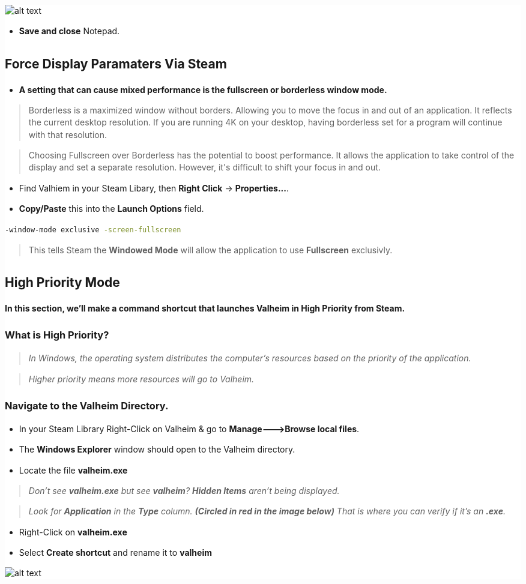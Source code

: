 ![alt text](https://github.com/ZeroOneZero/Performance-Mod-Guide-For-Valheim/blob/main/images/boot.config.2.jpg?raw=true)
- **Save and close** Notepad.

## Force Display Paramaters Via Steam

- **A setting that can cause mixed performance is the fullscreen or borderless window mode.**

> Borderless is a maximized window without borders. Allowing you to move the focus in and out of an application. It reflects the current desktop resolution. If you are running 4K on your desktop, having borderless set for a program will continue with that resolution. 

> Choosing Fullscreen over Borderless has the potential to boost performance. It allows the application to take control of the display and set a separate resolution. However, it's difficult to shift your focus in and out.

- Find Valhiem in your Steam Libary, then **Right Click** -> **Properties...**.

- **Copy/Paste** this into the **Launch Options** field.

```sh
-window-mode exclusive -screen-fullscreen
```

> This tells Steam the **Windowed Mode** will allow the application to use **Fullscreen** exclusivly.

## High Priority Mode

**In this section, we’ll make a command shortcut that launches Valheim in High Priority from Steam.**

### What is High Priority? 

> *In Windows, the operating system distributes the computer’s resources based on the priority of the application.* 

> *Higher priority means more resources will go to Valheim.*

### Navigate to the Valheim Directory.

- In your Steam Library Right-Click on Valheim & go to **Manage--->Browse local files**.

- The **Windows Explorer** window should open to the Valheim directory.

- Locate the file **valheim.exe**

> *Don’t see **valheim.exe** but see **valheim**? **Hidden Items** aren’t being displayed.*

> *Look for **Application** in the **Type** column. **(Circled in red in the image below)** That is where you can verify if it’s an **.exe**.*

- Right-Click on **valheim.exe**

- Select **Create shortcut** and rename it to **valheim**

![alt text](https://github.com/ZeroOneZero/Valheim-Modding-and-Performance/blob/main/images/cs-1.jpg?raw=true)
